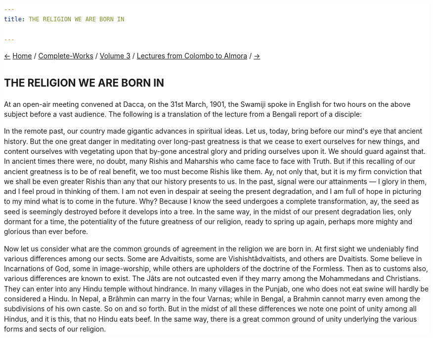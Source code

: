 ```yaml
---
title: THE RELIGION WE ARE BORN IN

---
```

<div>

[←](what_have_i_learnt.htm) [Home](../../../index.htm) /
[Complete-Works](../../complete_works.htm) / [Volume
3](../volume_3_contents.htm) / [Lectures from Colombo to
Almora](lectures_from_colombo_to_almora_contents.htm)
/ [→](../reports_in_american_newspapers/india_her_religion_and_customs.htm)

  

## THE RELIGION WE ARE BORN IN

At an open-air meeting convened at Dacca, on the 31st March, 1901, the
Swamiji spoke in English for two hours on the above subject before a
vast audience. The following is a translation of the lecture from a
Bengali report of a disciple:

In the remote past, our country made gigantic advances in spiritual
ideas. Let us, today, bring before our mind's eye that ancient history.
But the one great danger in meditating over long-past greatness is that
we cease to exert ourselves for new things, and content ourselves with
vegetating upon that by-gone ancestral glory and priding ourselves upon
it. We should guard against that. In ancient times there were, no doubt,
many Rishis and Maharshis who came face to face with Truth. But if this
recalling of our ancient greatness is to be of real benefit, we too must
become Rishis like them. Ay, not only that, but it is my firm conviction
that we shall be even greater Rishis than any that our history presents
to us. In the past, signal were our attainments — I glory in them, and I
feel proud in thinking of them. I am not even in despair at seeing the
present degradation, and I am full of hope in picturing to my mind what
is to come in the future. Why? Because I know the seed undergoes a
complete transformation, ay, the seed as seed is seemingly destroyed
before it develops into a tree. In the same way, in the midst of our
present degradation lies, only dormant for a time, the potentiality of
the future greatness of our religion, ready to spring up again, perhaps
more mighty and glorious than ever before.

Now let us consider what are the common grounds of agreement in the
religion we are born in. At first sight we undeniably find various
differences among our sects. Some are Advaitists, some are
Vishishtâdvaitists, and others are Dvaitists. Some believe in
Incarnations of God, some in image-worship, while others are upholders
of the doctrine of the Formless. Then as to customs also, various
differences are known to exist. The Jâts are not outcasted even if they
marry among the Mohammedans and Christians. They can enter into any
Hindu temple without hindrance. In many villages in the Punjab, one who
does not eat swine will hardly be considered a Hindu. In Nepal, a
Brâhmin can marry in the four Varnas; while in Bengal, a Brahmin cannot
marry even among the subdivisions of his own caste. So on and so forth.
But in the midst of all these differences we note one point of unity
among all Hindus, and it is this, that no Hindu eats beef. In the same
way, there is a great common ground of unity underlying the various
forms and sects of our religion.
